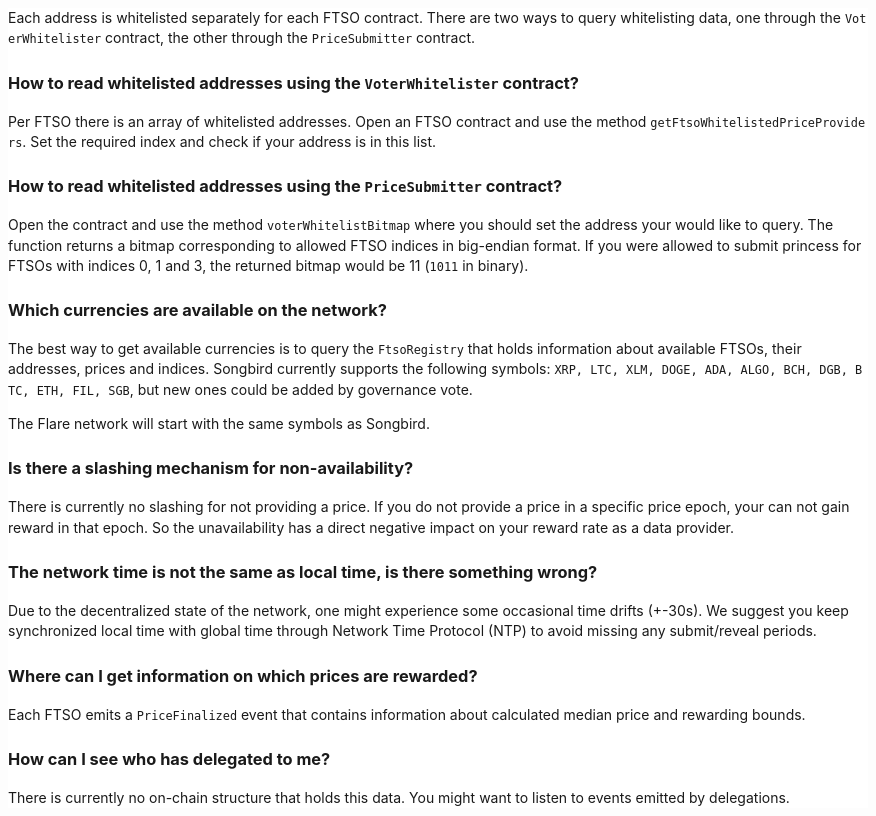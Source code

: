 Each address is whitelisted separately for each FTSO contract.
There are two ways to query whitelisting data, one through the `VoterWhitelister` contract, the other through the `PriceSubmitter` contract.

### How to read whitelisted addresses using the `VoterWhitelister` contract?

Per FTSO there is an array of whitelisted addresses.
Open an FTSO contract and use the method `getFtsoWhitelistedPriceProviders`.
Set the required index and check if your address is in this list.

### How to read whitelisted addresses using the `PriceSubmitter` contract?

Open the contract and use the method `voterWhitelistBitmap` where you should set the address your would like to query.
The function returns a bitmap corresponding to allowed FTSO indices in big-endian format. If you were allowed to submit princess for FTSOs with indices 0, 1 and 3, the returned bitmap would be 11 (`1011` in binary).

### Which currencies are available on the network?

The best way to get available currencies is to query the `FtsoRegistry` that holds information about available FTSOs, their addresses, prices and indices.
Songbird currently supports the following symbols: `XRP, LTC, XLM, DOGE, ADA, ALGO, BCH, DGB, BTC, ETH, FIL, SGB`, but new ones could be added by governance vote.

The Flare network will start with the same symbols as Songbird.

### Is there a slashing mechanism for non-availability?

There is currently no slashing for not providing a price.
If you do not provide a price in a specific price epoch, your can not gain reward in that epoch.
So the unavailability has a direct negative impact on your reward rate as a data provider.

### The network time is not the same as local time, is there something wrong?

Due to the decentralized state of the network, one might experience some occasional time drifts (+-30s).
We suggest you keep synchronized local time with global time through Network Time Protocol (NTP) to avoid missing any submit/reveal periods.

### Where can I get information on which prices are rewarded?

Each FTSO emits a `PriceFinalized` event that contains information about calculated median price and rewarding bounds.

### How can I see who has delegated to me?

There is currently no on-chain structure that holds this data.
You might want to listen to events emitted by delegations.
